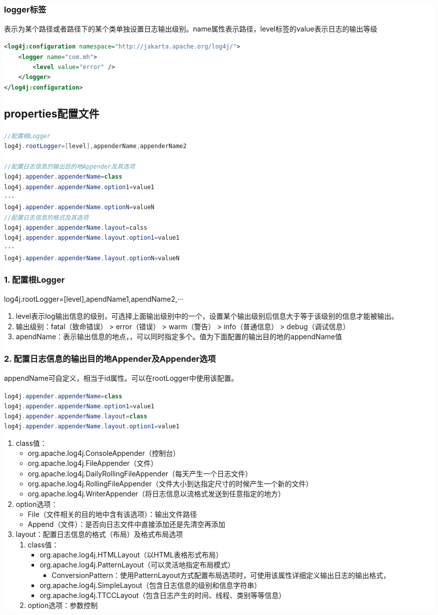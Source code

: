 
### logger标签
表示为某个路径或者路径下的某个类单独设置日志输出级别。name属性表示路径，level标签的value表示日志的输出等级
```xml
<log4j:configuration namespace="http://jakarta.apache.org/log4j/">
    <logger name="com.mh">
        <level value="error" />
    </logger>
</log4j:configuration>
```


## properties配置文件
```java
//配置根Logger
log4j.rootLogger=[level],appenderName,appenderName2

//配置日志信息的输出目的地Appender及其选项
log4j.appender.appenderName=class
log4j.appender.appenderName.option1=value1
···
log4j.appender.appenderName.optionN=valueN
//配置日志信息的格式及其选项
log4j.appender.appenderName.layout=calss
log4j.appender.appenderName.layout.option1=value1
···
log4j.appender.appenderName.layout.optionN=valueN
```

### 1. 配置根Logger
log4j.rootLogger=[level],apendName1,apendName2,··· 
1. level表示log输出信息的级别，可选择上面输出级别中的一个，设置某个输出级别后信息大于等于该级别的信息才能被输出。
2. 输出级别：fatal（致命错误） > error（错误） > warm（警告） > info（普通信息） >  debug（调试信息）
3. apendName：表示输出信息的地点，，可以同时指定多个。值为下面配置的输出目的地的appendName值

### 2. 配置日志信息的输出目的地Appender及Appender选项
appendName可自定义，相当于id属性。可以在rootLogger中使用该配置。
```java
log4j.appender.appenderName=class
log4j.appender.appenderName.option1=value1
log4j.appender.appenderName.layout=class
log4j.appender.appenderName.layout.option1=value1
```
1. class值：
    * org.apache.log4j.ConsoleAppender（控制台）
    * org.apache.log4j.FileAppender（文件）
    * org.apache.log4j.DailyRollingFileAppender（每天产生一个日志文件）
    * org.apache.log4j.RollingFileAppender（文件大小到达指定尺寸的时候产生一个新的文件）
    * org.apache.log4j.WriterAppender（将日志信息以流格式发送到任意指定的地方）
2. option选项：
    * File（文件相关的目的地中含有该选项）：输出文件路径
    * Append（文件）：是否向日志文件中直接添加还是先清空再添加
3. layout：配置日志信息的格式（布局）及格式布局选项
    1. class值：
        * org.apache.log4j.HTMLLayout（以HTML表格形式布局）
        * org.apache.log4j.PatternLayout（可以灵活地指定布局模式）
            * ConversionPattern：使用PatternLayout方式配置布局选项时，可使用该属性详细定义输出日志的输出格式，
        * org.apache.log4j.SimpleLayout（包含日志信息的级别和信息字符串）
        * org.apache.log4j.TTCCLayout（包含日志产生的时间、线程、类别等等信息）
    2. option选项：参数控制
